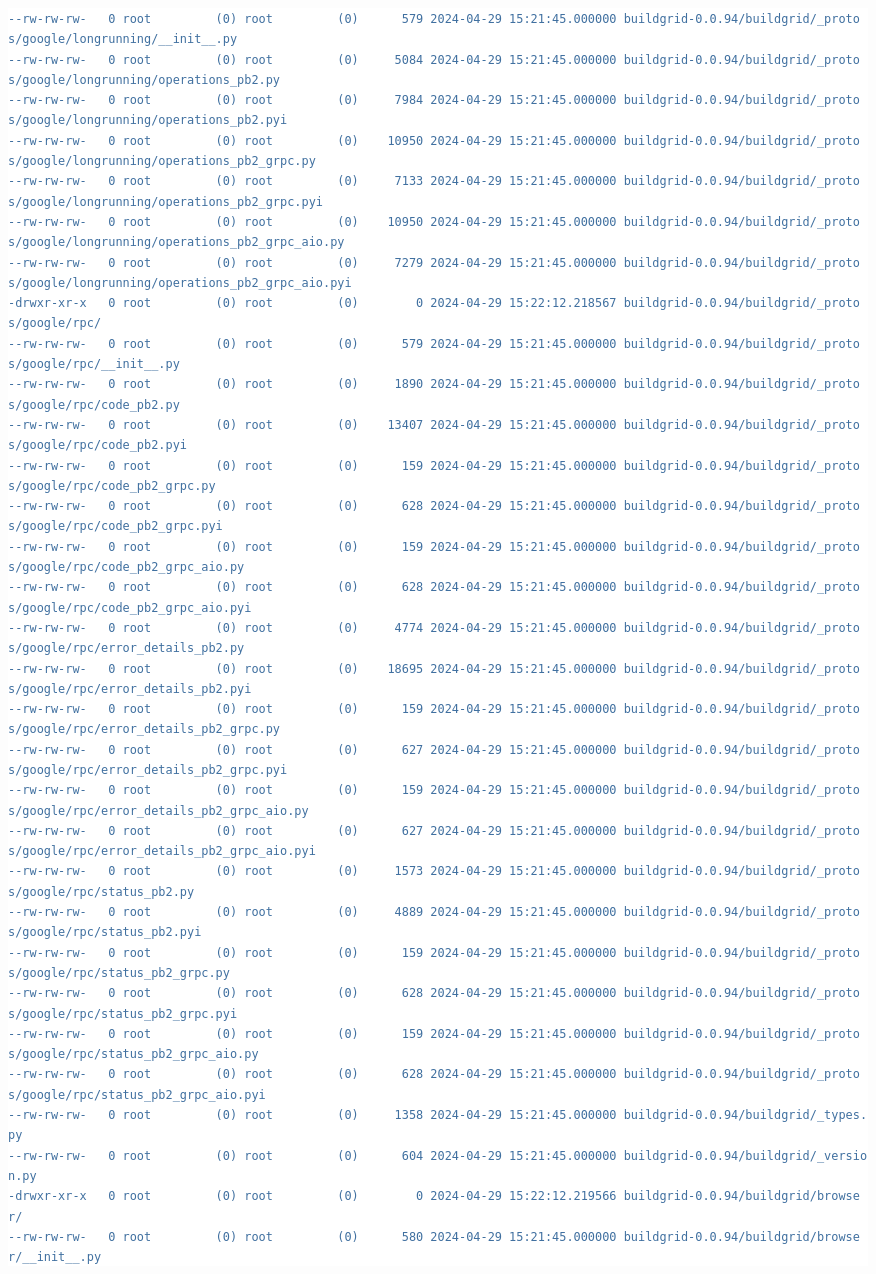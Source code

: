 ```diff
--rw-rw-rw-   0 root         (0) root         (0)      579 2024-04-29 15:21:45.000000 buildgrid-0.0.94/buildgrid/_protos/google/longrunning/__init__.py
--rw-rw-rw-   0 root         (0) root         (0)     5084 2024-04-29 15:21:45.000000 buildgrid-0.0.94/buildgrid/_protos/google/longrunning/operations_pb2.py
--rw-rw-rw-   0 root         (0) root         (0)     7984 2024-04-29 15:21:45.000000 buildgrid-0.0.94/buildgrid/_protos/google/longrunning/operations_pb2.pyi
--rw-rw-rw-   0 root         (0) root         (0)    10950 2024-04-29 15:21:45.000000 buildgrid-0.0.94/buildgrid/_protos/google/longrunning/operations_pb2_grpc.py
--rw-rw-rw-   0 root         (0) root         (0)     7133 2024-04-29 15:21:45.000000 buildgrid-0.0.94/buildgrid/_protos/google/longrunning/operations_pb2_grpc.pyi
--rw-rw-rw-   0 root         (0) root         (0)    10950 2024-04-29 15:21:45.000000 buildgrid-0.0.94/buildgrid/_protos/google/longrunning/operations_pb2_grpc_aio.py
--rw-rw-rw-   0 root         (0) root         (0)     7279 2024-04-29 15:21:45.000000 buildgrid-0.0.94/buildgrid/_protos/google/longrunning/operations_pb2_grpc_aio.pyi
-drwxr-xr-x   0 root         (0) root         (0)        0 2024-04-29 15:22:12.218567 buildgrid-0.0.94/buildgrid/_protos/google/rpc/
--rw-rw-rw-   0 root         (0) root         (0)      579 2024-04-29 15:21:45.000000 buildgrid-0.0.94/buildgrid/_protos/google/rpc/__init__.py
--rw-rw-rw-   0 root         (0) root         (0)     1890 2024-04-29 15:21:45.000000 buildgrid-0.0.94/buildgrid/_protos/google/rpc/code_pb2.py
--rw-rw-rw-   0 root         (0) root         (0)    13407 2024-04-29 15:21:45.000000 buildgrid-0.0.94/buildgrid/_protos/google/rpc/code_pb2.pyi
--rw-rw-rw-   0 root         (0) root         (0)      159 2024-04-29 15:21:45.000000 buildgrid-0.0.94/buildgrid/_protos/google/rpc/code_pb2_grpc.py
--rw-rw-rw-   0 root         (0) root         (0)      628 2024-04-29 15:21:45.000000 buildgrid-0.0.94/buildgrid/_protos/google/rpc/code_pb2_grpc.pyi
--rw-rw-rw-   0 root         (0) root         (0)      159 2024-04-29 15:21:45.000000 buildgrid-0.0.94/buildgrid/_protos/google/rpc/code_pb2_grpc_aio.py
--rw-rw-rw-   0 root         (0) root         (0)      628 2024-04-29 15:21:45.000000 buildgrid-0.0.94/buildgrid/_protos/google/rpc/code_pb2_grpc_aio.pyi
--rw-rw-rw-   0 root         (0) root         (0)     4774 2024-04-29 15:21:45.000000 buildgrid-0.0.94/buildgrid/_protos/google/rpc/error_details_pb2.py
--rw-rw-rw-   0 root         (0) root         (0)    18695 2024-04-29 15:21:45.000000 buildgrid-0.0.94/buildgrid/_protos/google/rpc/error_details_pb2.pyi
--rw-rw-rw-   0 root         (0) root         (0)      159 2024-04-29 15:21:45.000000 buildgrid-0.0.94/buildgrid/_protos/google/rpc/error_details_pb2_grpc.py
--rw-rw-rw-   0 root         (0) root         (0)      627 2024-04-29 15:21:45.000000 buildgrid-0.0.94/buildgrid/_protos/google/rpc/error_details_pb2_grpc.pyi
--rw-rw-rw-   0 root         (0) root         (0)      159 2024-04-29 15:21:45.000000 buildgrid-0.0.94/buildgrid/_protos/google/rpc/error_details_pb2_grpc_aio.py
--rw-rw-rw-   0 root         (0) root         (0)      627 2024-04-29 15:21:45.000000 buildgrid-0.0.94/buildgrid/_protos/google/rpc/error_details_pb2_grpc_aio.pyi
--rw-rw-rw-   0 root         (0) root         (0)     1573 2024-04-29 15:21:45.000000 buildgrid-0.0.94/buildgrid/_protos/google/rpc/status_pb2.py
--rw-rw-rw-   0 root         (0) root         (0)     4889 2024-04-29 15:21:45.000000 buildgrid-0.0.94/buildgrid/_protos/google/rpc/status_pb2.pyi
--rw-rw-rw-   0 root         (0) root         (0)      159 2024-04-29 15:21:45.000000 buildgrid-0.0.94/buildgrid/_protos/google/rpc/status_pb2_grpc.py
--rw-rw-rw-   0 root         (0) root         (0)      628 2024-04-29 15:21:45.000000 buildgrid-0.0.94/buildgrid/_protos/google/rpc/status_pb2_grpc.pyi
--rw-rw-rw-   0 root         (0) root         (0)      159 2024-04-29 15:21:45.000000 buildgrid-0.0.94/buildgrid/_protos/google/rpc/status_pb2_grpc_aio.py
--rw-rw-rw-   0 root         (0) root         (0)      628 2024-04-29 15:21:45.000000 buildgrid-0.0.94/buildgrid/_protos/google/rpc/status_pb2_grpc_aio.pyi
--rw-rw-rw-   0 root         (0) root         (0)     1358 2024-04-29 15:21:45.000000 buildgrid-0.0.94/buildgrid/_types.py
--rw-rw-rw-   0 root         (0) root         (0)      604 2024-04-29 15:21:45.000000 buildgrid-0.0.94/buildgrid/_version.py
-drwxr-xr-x   0 root         (0) root         (0)        0 2024-04-29 15:22:12.219566 buildgrid-0.0.94/buildgrid/browser/
--rw-rw-rw-   0 root         (0) root         (0)      580 2024-04-29 15:21:45.000000 buildgrid-0.0.94/buildgrid/browser/__init__.py
```